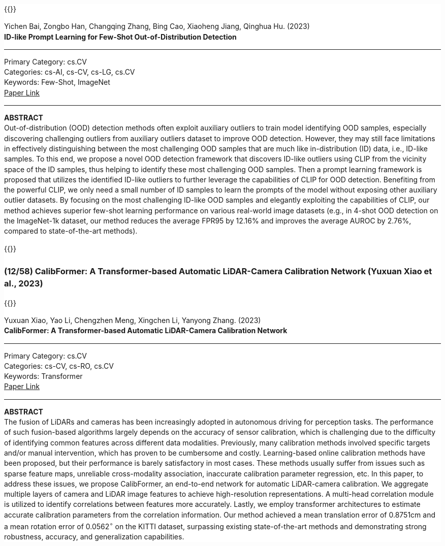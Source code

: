 {{<citation>}}

Yichen Bai, Zongbo Han, Changqing Zhang, Bing Cao, Xiaoheng Jiang, Qinghua Hu. (2023)  
**ID-like Prompt Learning for Few-Shot Out-of-Distribution Detection**  

---
Primary Category: cs.CV  
Categories: cs-AI, cs-CV, cs-LG, cs.CV  
Keywords: Few-Shot, ImageNet  
[Paper Link](http://arxiv.org/abs/2311.15243v2)  

---


**ABSTRACT**  
Out-of-distribution (OOD) detection methods often exploit auxiliary outliers to train model identifying OOD samples, especially discovering challenging outliers from auxiliary outliers dataset to improve OOD detection. However, they may still face limitations in effectively distinguishing between the most challenging OOD samples that are much like in-distribution (ID) data, i.e., ID-like samples. To this end, we propose a novel OOD detection framework that discovers ID-like outliers using CLIP from the vicinity space of the ID samples, thus helping to identify these most challenging OOD samples. Then a prompt learning framework is proposed that utilizes the identified ID-like outliers to further leverage the capabilities of CLIP for OOD detection. Benefiting from the powerful CLIP, we only need a small number of ID samples to learn the prompts of the model without exposing other auxiliary outlier datasets. By focusing on the most challenging ID-like OOD samples and elegantly exploiting the capabilities of CLIP, our method achieves superior few-shot learning performance on various real-world image datasets (e.g., in 4-shot OOD detection on the ImageNet-1k dataset, our method reduces the average FPR95 by 12.16% and improves the average AUROC by 2.76%, compared to state-of-the-art methods).

{{</citation>}}


### (12/58) CalibFormer: A Transformer-based Automatic LiDAR-Camera Calibration Network (Yuxuan Xiao et al., 2023)

{{<citation>}}

Yuxuan Xiao, Yao Li, Chengzhen Meng, Xingchen Li, Yanyong Zhang. (2023)  
**CalibFormer: A Transformer-based Automatic LiDAR-Camera Calibration Network**  

---
Primary Category: cs.CV  
Categories: cs-CV, cs-RO, cs.CV  
Keywords: Transformer  
[Paper Link](http://arxiv.org/abs/2311.15241v1)  

---


**ABSTRACT**  
The fusion of LiDARs and cameras has been increasingly adopted in autonomous driving for perception tasks. The performance of such fusion-based algorithms largely depends on the accuracy of sensor calibration, which is challenging due to the difficulty of identifying common features across different data modalities. Previously, many calibration methods involved specific targets and/or manual intervention, which has proven to be cumbersome and costly. Learning-based online calibration methods have been proposed, but their performance is barely satisfactory in most cases. These methods usually suffer from issues such as sparse feature maps, unreliable cross-modality association, inaccurate calibration parameter regression, etc. In this paper, to address these issues, we propose CalibFormer, an end-to-end network for automatic LiDAR-camera calibration. We aggregate multiple layers of camera and LiDAR image features to achieve high-resolution representations. A multi-head correlation module is utilized to identify correlations between features more accurately. Lastly, we employ transformer architectures to estimate accurate calibration parameters from the correlation information. Our method achieved a mean translation error of $0.8751 \mathrm{cm}$ and a mean rotation error of $0.0562 ^{\circ}$ on the KITTI dataset, surpassing existing state-of-the-art methods and demonstrating strong robustness, accuracy, and generalization capabilities.

